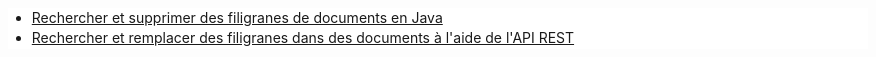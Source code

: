   * [Rechercher et supprimer des filigranes de documents en Java][23]
  * [Rechercher et remplacer des filigranes dans des documents à l'aide de l'API REST][24]

 [1]: https://blog.conholdate.com/wp-content/uploads/sites/27/2021/05/Remove-Watermarks-from-PDF-Documents-using-Java.jpg
 [2]: https://blog.conholdate.com/2021/05/21/extract-text-from-doc-or-docx-using-csharp/#api-for-extracting-text
 [3]: #Remove-All-Watermarks-from-PDF-using-Java
 [4]: #Text-Only-Watermarks-Removal-from-PDF-using-Java
 [5]: #Remove-Watermark-with-Particular-Text-Formatting
 [6]: #Image-Only-Watermarks-Removal-from-PDF-using-Java
 [7]: https://products.groupdocs.com/watermark/java
 [8]: https://docs.fileformat.com/pdf/
 [9]: https://downloads.groupdocs.com/watermark/java
 [10]: https://apireference.groupdocs.com/watermark/java/com.groupdocs.watermark/Watermarker
 [11]: https://apireference.groupdocs.com/watermark/java/com.groupdocs.watermark.search/PossibleWatermarkCollection
 [12]: https://apireference.groupdocs.com/watermark/java/com.groupdocs.watermark/Watermarker#search()
 [13]: https://apireference.groupdocs.com/watermark/java/com.groupdocs.watermark.common/RemoveOnlyListBase#clear()
 [14]: https://blog.conholdate.com/wp-content/uploads/sites/27/2021/05/Remove-All-Watermarks-from-PDF-using-Java.jpg
 [15]: https://apireference.groupdocs.com/watermark/java/com.groupdocs.watermark.common/RemoveOnlyListBase#removeAt(int)
 [16]: https://blog.conholdate.com/wp-content/uploads/sites/27/2021/05/Text-Only-Watermarks-Removal-from-PDF-using-Java.jpg
 [17]: https://apireference.groupdocs.com/watermark/java/com.groupdocs.watermark.search/TextFormattingSearchCriteria
 [18]: https://blog.conholdate.com/wp-content/uploads/sites/27/2021/05/Remove-Watermarks-with-Particular-Text-Formatting.jpg
 [19]: https://blog.conholdate.com/wp-content/uploads/sites/27/2021/05/Image-Only-Watermarks-Removal-from-PDF-using-Java.jpg
 [20]: https://purchase.groupdocs.com/temporary-license
 [21]: https://docs.groupdocs.com/watermark/java/
 [22]: https://forum.groupdocs.com/c/watermark/
 [23]: https://blog.groupdocs.com/2020/11/30/find-and-remove-watermarks-from-documents-in-java/
 [24]: https://blog.groupdocs.cloud/2021/02/09/find-and-replace-watermark-using-rest-api/






